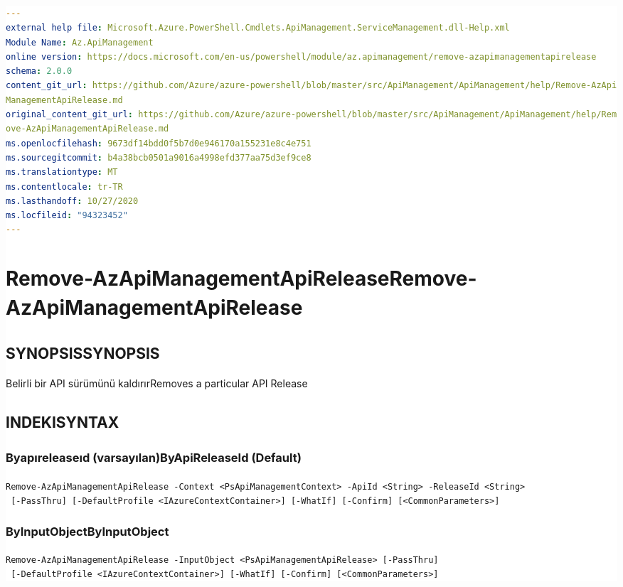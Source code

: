 ```yaml
---
external help file: Microsoft.Azure.PowerShell.Cmdlets.ApiManagement.ServiceManagement.dll-Help.xml
Module Name: Az.ApiManagement
online version: https://docs.microsoft.com/en-us/powershell/module/az.apimanagement/remove-azapimanagementapirelease
schema: 2.0.0
content_git_url: https://github.com/Azure/azure-powershell/blob/master/src/ApiManagement/ApiManagement/help/Remove-AzApiManagementApiRelease.md
original_content_git_url: https://github.com/Azure/azure-powershell/blob/master/src/ApiManagement/ApiManagement/help/Remove-AzApiManagementApiRelease.md
ms.openlocfilehash: 9673df14bdd0f5b7d0e946170a155231e8c4e751
ms.sourcegitcommit: b4a38bcb0501a9016a4998efd377aa75d3ef9ce8
ms.translationtype: MT
ms.contentlocale: tr-TR
ms.lasthandoff: 10/27/2020
ms.locfileid: "94323452"
---
```

# <span data-ttu-id="be207-101">Remove-AzApiManagementApiRelease</span><span class="sxs-lookup"><span data-stu-id="be207-101">Remove-AzApiManagementApiRelease</span></span>

## <span data-ttu-id="be207-102">SYNOPSIS</span><span class="sxs-lookup"><span data-stu-id="be207-102">SYNOPSIS</span></span>
<span data-ttu-id="be207-103">Belirli bir API sürümünü kaldırır</span><span class="sxs-lookup"><span data-stu-id="be207-103">Removes a particular API Release</span></span>

## <span data-ttu-id="be207-104">INDEKI</span><span class="sxs-lookup"><span data-stu-id="be207-104">SYNTAX</span></span>

### <span data-ttu-id="be207-105">Byapıreleaseıd (varsayılan)</span><span class="sxs-lookup"><span data-stu-id="be207-105">ByApiReleaseId (Default)</span></span>
```
Remove-AzApiManagementApiRelease -Context <PsApiManagementContext> -ApiId <String> -ReleaseId <String>
 [-PassThru] [-DefaultProfile <IAzureContextContainer>] [-WhatIf] [-Confirm] [<CommonParameters>]
```

### <span data-ttu-id="be207-106">ByInputObject</span><span class="sxs-lookup"><span data-stu-id="be207-106">ByInputObject</span></span>
```
Remove-AzApiManagementApiRelease -InputObject <PsApiManagementApiRelease> [-PassThru]
 [-DefaultProfile <IAzureContextContainer>] [-WhatIf] [-Confirm] [<CommonParameters>]
```
